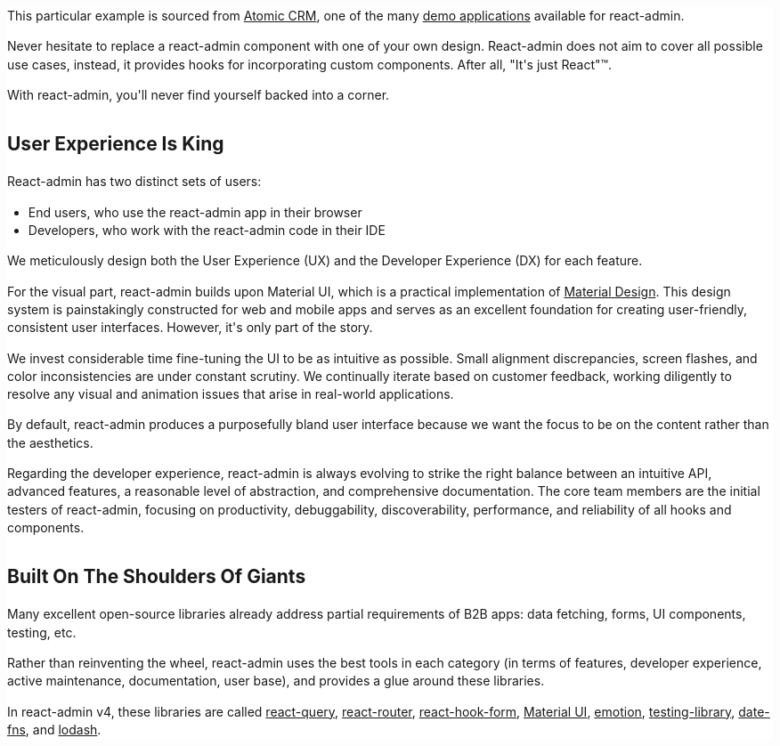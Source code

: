 This particular example is sourced from [Atomic CRM](https://marmelab.com/react-admin-crm/#/contacts), one of the many [demo applications](Demos.md) available for react-admin. 

Never hesitate to replace a react-admin component with one of your own design. React-admin does not aim to cover all possible use cases, instead, it provides hooks for incorporating custom components. After all, "It's just React"™.

With react-admin, you'll never find yourself backed into a corner.

## User Experience Is King

React-admin has two distinct sets of users:

- End users, who use the react-admin app in their browser
- Developers, who work with the react-admin code in their IDE

We meticulously design both the User Experience (UX) and the Developer Experience (DX) for each feature.

For the visual part, react-admin builds upon Material UI, which is a practical implementation of [Material Design](https://m3.material.io/). This design system is painstakingly constructed for web and mobile apps and serves as an excellent foundation for creating user-friendly, consistent user interfaces. However, it's only part of the story.

We invest considerable time fine-tuning the UI to be as intuitive as possible. Small alignment discrepancies, screen flashes, and color inconsistencies are under constant scrutiny. We continually iterate based on customer feedback, working diligently to resolve any visual and animation issues that arise in real-world applications.

By default, react-admin produces a purposefully bland user interface because we want the focus to be on the content rather than the aesthetics.

<video controls autoplay playsinline muted loop>
  <source src="./img/sort-button.webm" type="video/webm"/>
  <source src="./img/sort-button.mp4" type="video/mp4"/>
  Your browser does not support the video tag.
</video>


Regarding the developer experience, react-admin is always evolving to strike the right balance between an intuitive API, advanced features, a reasonable level of abstraction, and comprehensive documentation. The core team members are the initial testers of react-admin, focusing on productivity, debuggability, discoverability, performance, and reliability of all hooks and components.

## Built On The Shoulders Of Giants

Many excellent open-source libraries already address partial requirements of B2B apps: data fetching, forms, UI components, testing, etc.

Rather than reinventing the wheel, react-admin uses the best tools in each category (in terms of features, developer experience, active maintenance, documentation, user base), and provides a glue around these libraries.

In react-admin v4, these libraries are called [react-query](https://tanstack.com/query/v3), [react-router](https://reactrouter.com/en/main), [react-hook-form](https://react-hook-form.com/), [Material UI](https://mui.com/), [emotion](https://emotion.sh/docs/introduction), [testing-library](https://testing-library.com/docs/react-testing-library/intro), [date-fns](https://date-fns.org/), and [lodash](https://lodash.com/).
